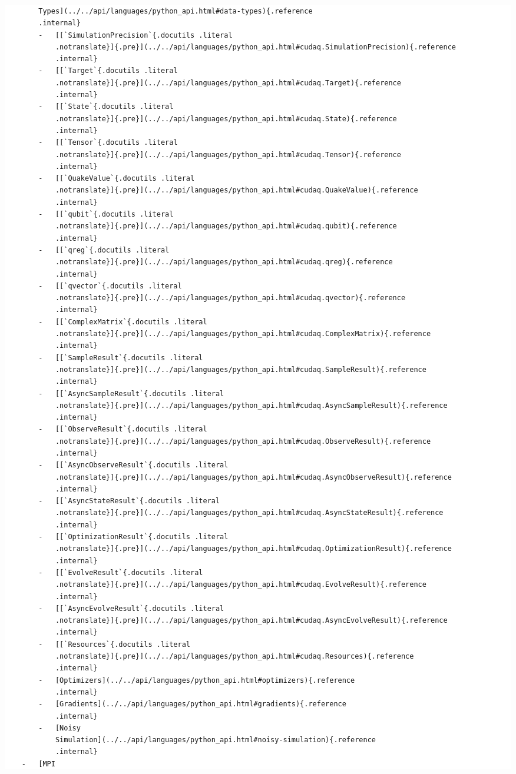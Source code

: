             Types](../../api/languages/python_api.html#data-types){.reference
            .internal}
            -   [[`SimulationPrecision`{.docutils .literal
                .notranslate}]{.pre}](../../api/languages/python_api.html#cudaq.SimulationPrecision){.reference
                .internal}
            -   [[`Target`{.docutils .literal
                .notranslate}]{.pre}](../../api/languages/python_api.html#cudaq.Target){.reference
                .internal}
            -   [[`State`{.docutils .literal
                .notranslate}]{.pre}](../../api/languages/python_api.html#cudaq.State){.reference
                .internal}
            -   [[`Tensor`{.docutils .literal
                .notranslate}]{.pre}](../../api/languages/python_api.html#cudaq.Tensor){.reference
                .internal}
            -   [[`QuakeValue`{.docutils .literal
                .notranslate}]{.pre}](../../api/languages/python_api.html#cudaq.QuakeValue){.reference
                .internal}
            -   [[`qubit`{.docutils .literal
                .notranslate}]{.pre}](../../api/languages/python_api.html#cudaq.qubit){.reference
                .internal}
            -   [[`qreg`{.docutils .literal
                .notranslate}]{.pre}](../../api/languages/python_api.html#cudaq.qreg){.reference
                .internal}
            -   [[`qvector`{.docutils .literal
                .notranslate}]{.pre}](../../api/languages/python_api.html#cudaq.qvector){.reference
                .internal}
            -   [[`ComplexMatrix`{.docutils .literal
                .notranslate}]{.pre}](../../api/languages/python_api.html#cudaq.ComplexMatrix){.reference
                .internal}
            -   [[`SampleResult`{.docutils .literal
                .notranslate}]{.pre}](../../api/languages/python_api.html#cudaq.SampleResult){.reference
                .internal}
            -   [[`AsyncSampleResult`{.docutils .literal
                .notranslate}]{.pre}](../../api/languages/python_api.html#cudaq.AsyncSampleResult){.reference
                .internal}
            -   [[`ObserveResult`{.docutils .literal
                .notranslate}]{.pre}](../../api/languages/python_api.html#cudaq.ObserveResult){.reference
                .internal}
            -   [[`AsyncObserveResult`{.docutils .literal
                .notranslate}]{.pre}](../../api/languages/python_api.html#cudaq.AsyncObserveResult){.reference
                .internal}
            -   [[`AsyncStateResult`{.docutils .literal
                .notranslate}]{.pre}](../../api/languages/python_api.html#cudaq.AsyncStateResult){.reference
                .internal}
            -   [[`OptimizationResult`{.docutils .literal
                .notranslate}]{.pre}](../../api/languages/python_api.html#cudaq.OptimizationResult){.reference
                .internal}
            -   [[`EvolveResult`{.docutils .literal
                .notranslate}]{.pre}](../../api/languages/python_api.html#cudaq.EvolveResult){.reference
                .internal}
            -   [[`AsyncEvolveResult`{.docutils .literal
                .notranslate}]{.pre}](../../api/languages/python_api.html#cudaq.AsyncEvolveResult){.reference
                .internal}
            -   [[`Resources`{.docutils .literal
                .notranslate}]{.pre}](../../api/languages/python_api.html#cudaq.Resources){.reference
                .internal}
            -   [Optimizers](../../api/languages/python_api.html#optimizers){.reference
                .internal}
            -   [Gradients](../../api/languages/python_api.html#gradients){.reference
                .internal}
            -   [Noisy
                Simulation](../../api/languages/python_api.html#noisy-simulation){.reference
                .internal}
        -   [MPI
